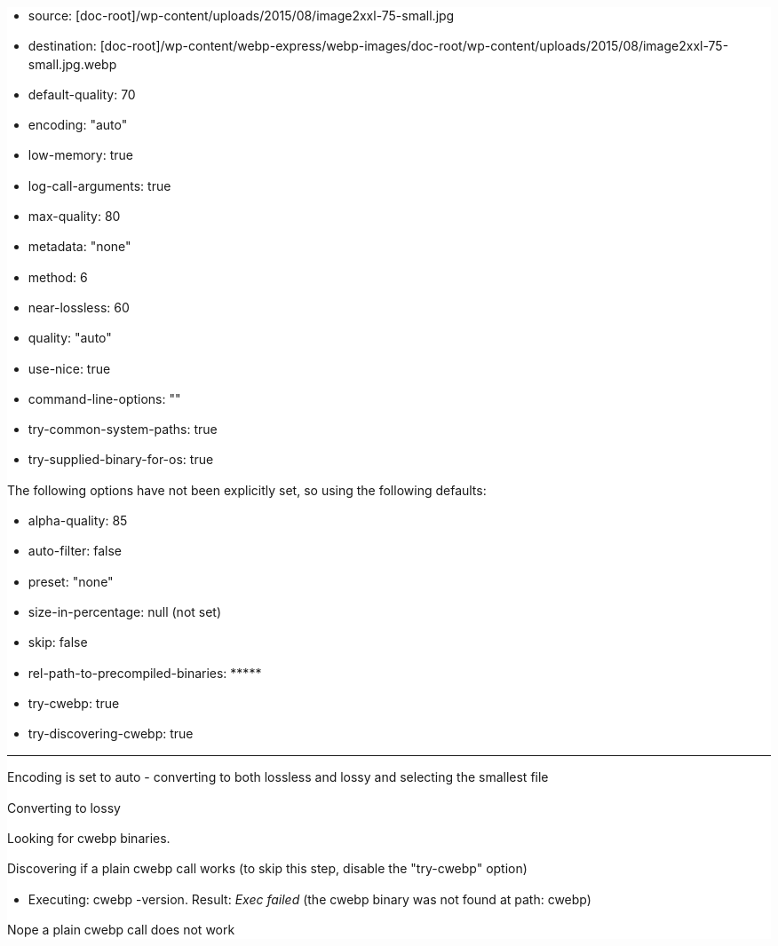 - source: [doc-root]/wp-content/uploads/2015/08/image2xxl-75-small.jpg

- destination: [doc-root]/wp-content/webp-express/webp-images/doc-root/wp-content/uploads/2015/08/image2xxl-75-small.jpg.webp

- default-quality: 70

- encoding: "auto"

- low-memory: true

- log-call-arguments: true

- max-quality: 80

- metadata: "none"

- method: 6

- near-lossless: 60

- quality: "auto"

- use-nice: true

- command-line-options: ""

- try-common-system-paths: true

- try-supplied-binary-for-os: true


The following options have not been explicitly set, so using the following defaults:

- alpha-quality: 85

- auto-filter: false

- preset: "none"

- size-in-percentage: null (not set)

- skip: false

- rel-path-to-precompiled-binaries: *****

- try-cwebp: true

- try-discovering-cwebp: true

------------


Encoding is set to auto - converting to both lossless and lossy and selecting the smallest file


Converting to lossy

Looking for cwebp binaries.

Discovering if a plain cwebp call works (to skip this step, disable the "try-cwebp" option)

- Executing: cwebp -version. Result: *Exec failed* (the cwebp binary was not found at path: cwebp)

Nope a plain cwebp call does not work
